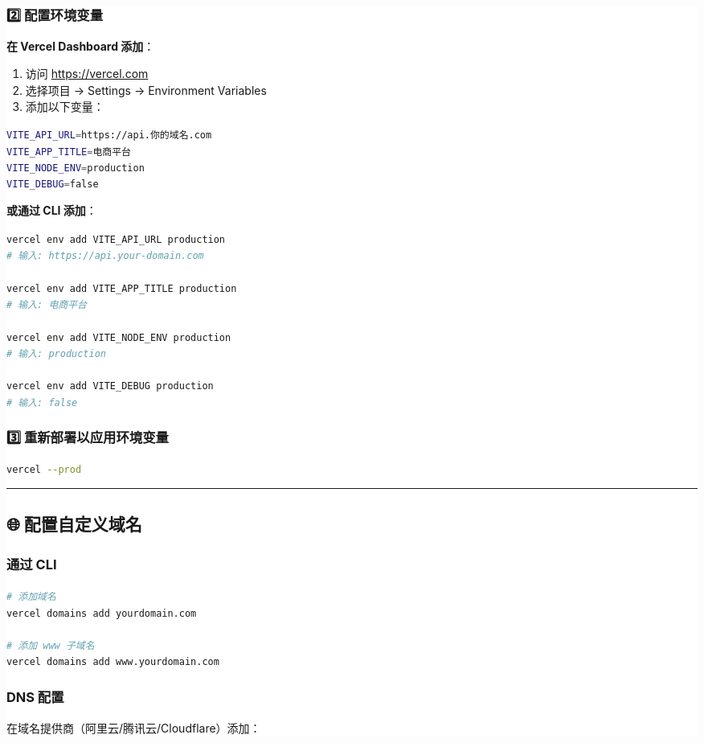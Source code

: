 ### 2️⃣ 配置环境变量

**在 Vercel Dashboard 添加**：

1. 访问 https://vercel.com
2. 选择项目 → Settings → Environment Variables
3. 添加以下变量：

```bash
VITE_API_URL=https://api.你的域名.com
VITE_APP_TITLE=电商平台
VITE_NODE_ENV=production
VITE_DEBUG=false
```

**或通过 CLI 添加**：

```bash
vercel env add VITE_API_URL production
# 输入: https://api.your-domain.com

vercel env add VITE_APP_TITLE production
# 输入: 电商平台

vercel env add VITE_NODE_ENV production
# 输入: production

vercel env add VITE_DEBUG production
# 输入: false
```

### 3️⃣ 重新部署以应用环境变量

```bash
vercel --prod
```

---

## 🌐 配置自定义域名

### 通过 CLI

```bash
# 添加域名
vercel domains add yourdomain.com

# 添加 www 子域名
vercel domains add www.yourdomain.com
```

### DNS 配置

在域名提供商（阿里云/腾讯云/Cloudflare）添加：

